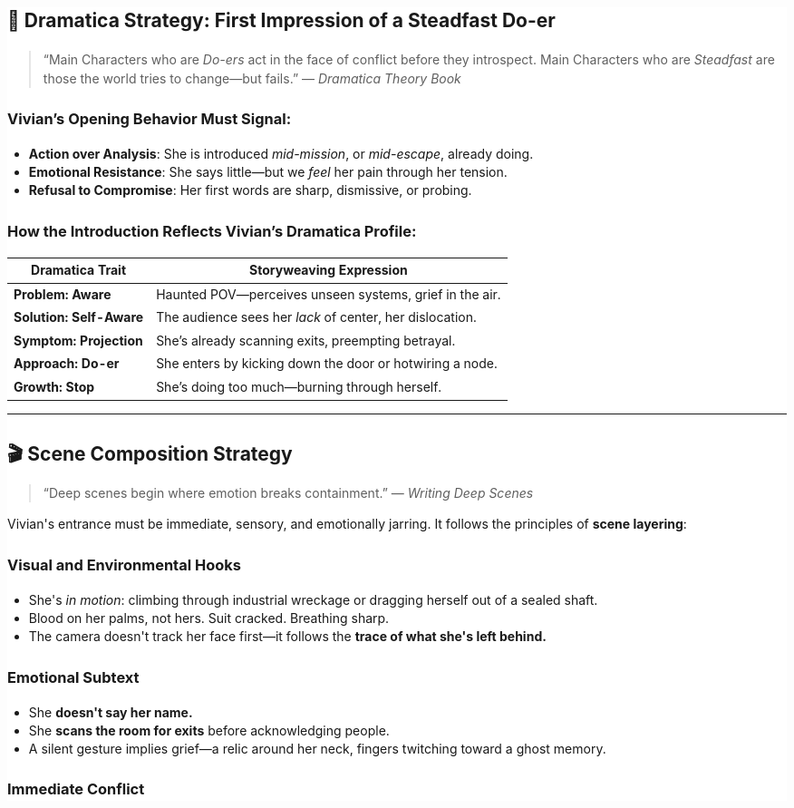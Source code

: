 
## 🧱 Dramatica Strategy: First Impression of a Steadfast Do-er

> “Main Characters who are *Do-ers* act in the face of conflict before they introspect.
> Main Characters who are *Steadfast* are those the world tries to change—but fails.”
> — *Dramatica Theory Book*

### **Vivian’s Opening Behavior Must Signal:**

* **Action over Analysis**: She is introduced *mid-mission*, or *mid-escape*, already doing.
* **Emotional Resistance**: She says little—but we *feel* her pain through her tension.
* **Refusal to Compromise**: Her first words are sharp, dismissive, or probing.

### **How the Introduction Reflects Vivian’s Dramatica Profile:**

| Dramatica Trait          | Storyweaving Expression                                  |
| ------------------------ | -------------------------------------------------------- |
| **Problem: Aware**       | Haunted POV—perceives unseen systems, grief in the air.  |
| **Solution: Self-Aware** | The audience sees her *lack* of center, her dislocation. |
| **Symptom: Projection**  | She’s already scanning exits, preempting betrayal.       |
| **Approach: Do-er**      | She enters by kicking down the door or hotwiring a node. |
| **Growth: Stop**         | She’s doing too much—burning through herself.            |

---

## 🎬 Scene Composition Strategy

> “Deep scenes begin where emotion breaks containment.”
> — *Writing Deep Scenes*

Vivian's entrance must be immediate, sensory, and emotionally jarring. It follows the principles of **scene layering**:

### **Visual and Environmental Hooks**

* She's *in motion*: climbing through industrial wreckage or dragging herself out of a sealed shaft.
* Blood on her palms, not hers. Suit cracked. Breathing sharp.
* The camera doesn't track her face first—it follows the **trace of what she's left behind.**

### **Emotional Subtext**

* She **doesn't say her name.**
* She **scans the room for exits** before acknowledging people.
* A silent gesture implies grief—a relic around her neck, fingers twitching toward a ghost memory.

### **Immediate Conflict**
